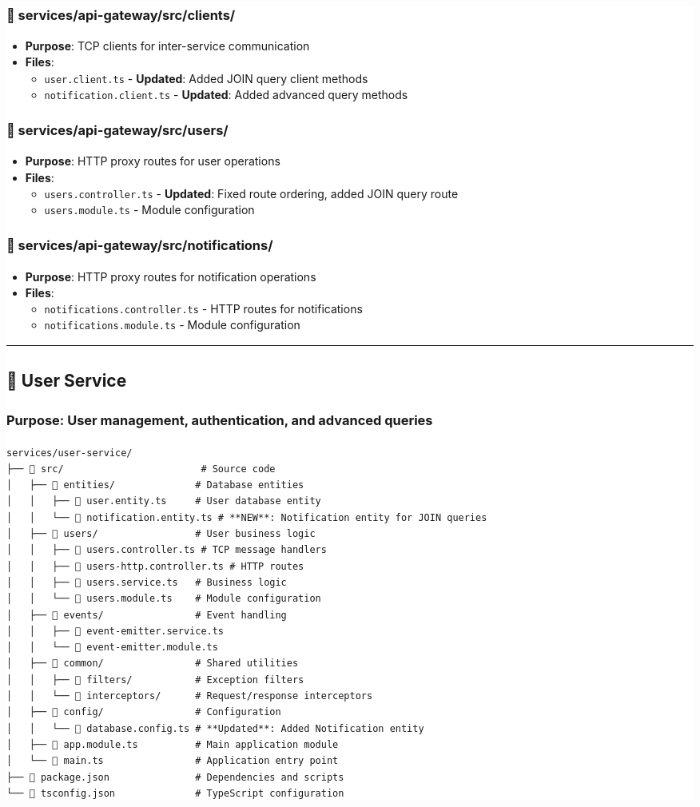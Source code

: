 ### **📁 services/api-gateway/src/clients/**
- **Purpose**: TCP clients for inter-service communication
- **Files**:
  - `user.client.ts` - **Updated**: Added JOIN query client methods
  - `notification.client.ts` - **Updated**: Added advanced query methods

### **📁 services/api-gateway/src/users/**
- **Purpose**: HTTP proxy routes for user operations
- **Files**:
  - `users.controller.ts` - **Updated**: Fixed route ordering, added JOIN query route
  - `users.module.ts` - Module configuration

### **📁 services/api-gateway/src/notifications/**
- **Purpose**: HTTP proxy routes for notification operations
- **Files**:
  - `notifications.controller.ts` - HTTP routes for notifications
  - `notifications.module.ts` - Module configuration

---

## 👤 **User Service**

### **Purpose**: User management, authentication, and advanced queries

```
services/user-service/
├── 📁 src/                        # Source code
│   ├── 📁 entities/              # Database entities
│   │   ├── 📄 user.entity.ts     # User database entity
│   │   └── 📄 notification.entity.ts # **NEW**: Notification entity for JOIN queries
│   ├── 📁 users/                 # User business logic
│   │   ├── 📄 users.controller.ts # TCP message handlers
│   │   ├── 📄 users-http.controller.ts # HTTP routes
│   │   ├── 📄 users.service.ts   # Business logic
│   │   └── 📄 users.module.ts    # Module configuration
│   ├── 📁 events/                # Event handling
│   │   ├── 📄 event-emitter.service.ts
│   │   └── 📄 event-emitter.module.ts
│   ├── 📁 common/                # Shared utilities
│   │   ├── 📁 filters/           # Exception filters
│   │   └── 📁 interceptors/      # Request/response interceptors
│   ├── 📁 config/                # Configuration
│   │   └── 📄 database.config.ts # **Updated**: Added Notification entity
│   ├── 📄 app.module.ts          # Main application module
│   └── 📄 main.ts                # Application entry point
├── 📄 package.json               # Dependencies and scripts
└── 📄 tsconfig.json              # TypeScript configuration
```
